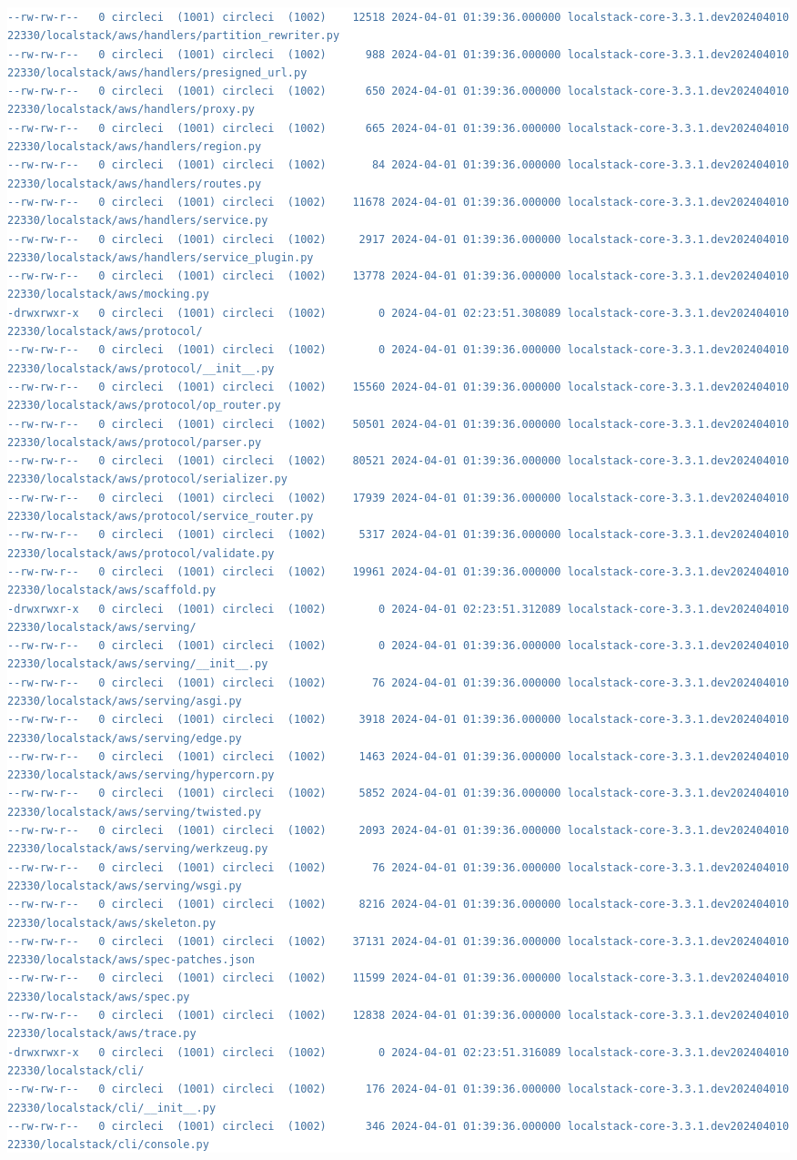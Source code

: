 ```diff
--rw-rw-r--   0 circleci  (1001) circleci  (1002)    12518 2024-04-01 01:39:36.000000 localstack-core-3.3.1.dev20240401022330/localstack/aws/handlers/partition_rewriter.py
--rw-rw-r--   0 circleci  (1001) circleci  (1002)      988 2024-04-01 01:39:36.000000 localstack-core-3.3.1.dev20240401022330/localstack/aws/handlers/presigned_url.py
--rw-rw-r--   0 circleci  (1001) circleci  (1002)      650 2024-04-01 01:39:36.000000 localstack-core-3.3.1.dev20240401022330/localstack/aws/handlers/proxy.py
--rw-rw-r--   0 circleci  (1001) circleci  (1002)      665 2024-04-01 01:39:36.000000 localstack-core-3.3.1.dev20240401022330/localstack/aws/handlers/region.py
--rw-rw-r--   0 circleci  (1001) circleci  (1002)       84 2024-04-01 01:39:36.000000 localstack-core-3.3.1.dev20240401022330/localstack/aws/handlers/routes.py
--rw-rw-r--   0 circleci  (1001) circleci  (1002)    11678 2024-04-01 01:39:36.000000 localstack-core-3.3.1.dev20240401022330/localstack/aws/handlers/service.py
--rw-rw-r--   0 circleci  (1001) circleci  (1002)     2917 2024-04-01 01:39:36.000000 localstack-core-3.3.1.dev20240401022330/localstack/aws/handlers/service_plugin.py
--rw-rw-r--   0 circleci  (1001) circleci  (1002)    13778 2024-04-01 01:39:36.000000 localstack-core-3.3.1.dev20240401022330/localstack/aws/mocking.py
-drwxrwxr-x   0 circleci  (1001) circleci  (1002)        0 2024-04-01 02:23:51.308089 localstack-core-3.3.1.dev20240401022330/localstack/aws/protocol/
--rw-rw-r--   0 circleci  (1001) circleci  (1002)        0 2024-04-01 01:39:36.000000 localstack-core-3.3.1.dev20240401022330/localstack/aws/protocol/__init__.py
--rw-rw-r--   0 circleci  (1001) circleci  (1002)    15560 2024-04-01 01:39:36.000000 localstack-core-3.3.1.dev20240401022330/localstack/aws/protocol/op_router.py
--rw-rw-r--   0 circleci  (1001) circleci  (1002)    50501 2024-04-01 01:39:36.000000 localstack-core-3.3.1.dev20240401022330/localstack/aws/protocol/parser.py
--rw-rw-r--   0 circleci  (1001) circleci  (1002)    80521 2024-04-01 01:39:36.000000 localstack-core-3.3.1.dev20240401022330/localstack/aws/protocol/serializer.py
--rw-rw-r--   0 circleci  (1001) circleci  (1002)    17939 2024-04-01 01:39:36.000000 localstack-core-3.3.1.dev20240401022330/localstack/aws/protocol/service_router.py
--rw-rw-r--   0 circleci  (1001) circleci  (1002)     5317 2024-04-01 01:39:36.000000 localstack-core-3.3.1.dev20240401022330/localstack/aws/protocol/validate.py
--rw-rw-r--   0 circleci  (1001) circleci  (1002)    19961 2024-04-01 01:39:36.000000 localstack-core-3.3.1.dev20240401022330/localstack/aws/scaffold.py
-drwxrwxr-x   0 circleci  (1001) circleci  (1002)        0 2024-04-01 02:23:51.312089 localstack-core-3.3.1.dev20240401022330/localstack/aws/serving/
--rw-rw-r--   0 circleci  (1001) circleci  (1002)        0 2024-04-01 01:39:36.000000 localstack-core-3.3.1.dev20240401022330/localstack/aws/serving/__init__.py
--rw-rw-r--   0 circleci  (1001) circleci  (1002)       76 2024-04-01 01:39:36.000000 localstack-core-3.3.1.dev20240401022330/localstack/aws/serving/asgi.py
--rw-rw-r--   0 circleci  (1001) circleci  (1002)     3918 2024-04-01 01:39:36.000000 localstack-core-3.3.1.dev20240401022330/localstack/aws/serving/edge.py
--rw-rw-r--   0 circleci  (1001) circleci  (1002)     1463 2024-04-01 01:39:36.000000 localstack-core-3.3.1.dev20240401022330/localstack/aws/serving/hypercorn.py
--rw-rw-r--   0 circleci  (1001) circleci  (1002)     5852 2024-04-01 01:39:36.000000 localstack-core-3.3.1.dev20240401022330/localstack/aws/serving/twisted.py
--rw-rw-r--   0 circleci  (1001) circleci  (1002)     2093 2024-04-01 01:39:36.000000 localstack-core-3.3.1.dev20240401022330/localstack/aws/serving/werkzeug.py
--rw-rw-r--   0 circleci  (1001) circleci  (1002)       76 2024-04-01 01:39:36.000000 localstack-core-3.3.1.dev20240401022330/localstack/aws/serving/wsgi.py
--rw-rw-r--   0 circleci  (1001) circleci  (1002)     8216 2024-04-01 01:39:36.000000 localstack-core-3.3.1.dev20240401022330/localstack/aws/skeleton.py
--rw-rw-r--   0 circleci  (1001) circleci  (1002)    37131 2024-04-01 01:39:36.000000 localstack-core-3.3.1.dev20240401022330/localstack/aws/spec-patches.json
--rw-rw-r--   0 circleci  (1001) circleci  (1002)    11599 2024-04-01 01:39:36.000000 localstack-core-3.3.1.dev20240401022330/localstack/aws/spec.py
--rw-rw-r--   0 circleci  (1001) circleci  (1002)    12838 2024-04-01 01:39:36.000000 localstack-core-3.3.1.dev20240401022330/localstack/aws/trace.py
-drwxrwxr-x   0 circleci  (1001) circleci  (1002)        0 2024-04-01 02:23:51.316089 localstack-core-3.3.1.dev20240401022330/localstack/cli/
--rw-rw-r--   0 circleci  (1001) circleci  (1002)      176 2024-04-01 01:39:36.000000 localstack-core-3.3.1.dev20240401022330/localstack/cli/__init__.py
--rw-rw-r--   0 circleci  (1001) circleci  (1002)      346 2024-04-01 01:39:36.000000 localstack-core-3.3.1.dev20240401022330/localstack/cli/console.py
```